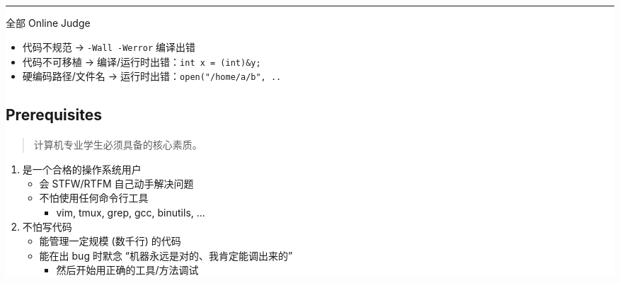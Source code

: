 ------

全部 Online Judge

- 代码不规范 → `-Wall -Werror` 编译出错
- 代码不可移植 → 编译/运行时出错：`int x = (int)&y;`
- 硬编码路径/文件名 → 运行时出错：`open("/home/a/b", ..`

## Prerequisites

> 计算机专业学生必须具备的核心素质。

1. 是一个合格的操作系统用户
   - 会 STFW/RTFM 自己动手解决问题
   - 不怕使用任何命令行工具
     - vim, tmux, grep, gcc, binutils, ...
2. 不怕写代码
   - 能管理一定规模 (数千行) 的代码
   - 能在出 bug 时默念 “机器永远是对的、我肯定能调出来的”
     - 然后开始用正确的工具/方法调试
